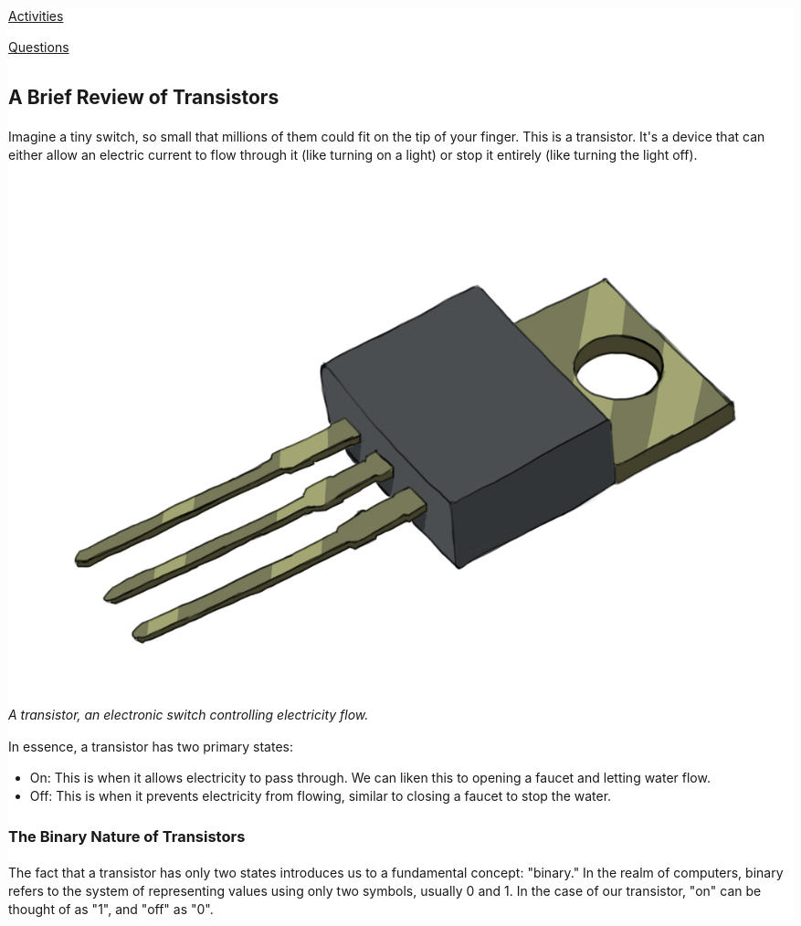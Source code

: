 [Activities](#activities)

[Questions](#questions)

## A Brief Review of Transistors

Imagine a tiny switch, so small that millions of them could fit on the tip of your finger. This is a transistor. It's a device that can either allow an electric current to flow through it (like turning on a light) or stop it entirely (like turning the light off).

![Transistor](./figures/ch-3-transistor.jpg)
*A transistor, an electronic switch controlling electricity flow.*

In essence, a transistor has two primary states:

- On: This is when it allows electricity to pass through. We can liken this to opening a faucet and letting water flow.
- Off: This is when it prevents electricity from flowing, similar to closing a faucet to stop the water.

### The Binary Nature of Transistors

The fact that a transistor has only two states introduces us to a fundamental concept: "binary." In the realm of computers, binary refers to the system of representing values using only two symbols, usually 0 and 1. In the case of our transistor, "on" can be thought of as "1", and "off" as "0".
